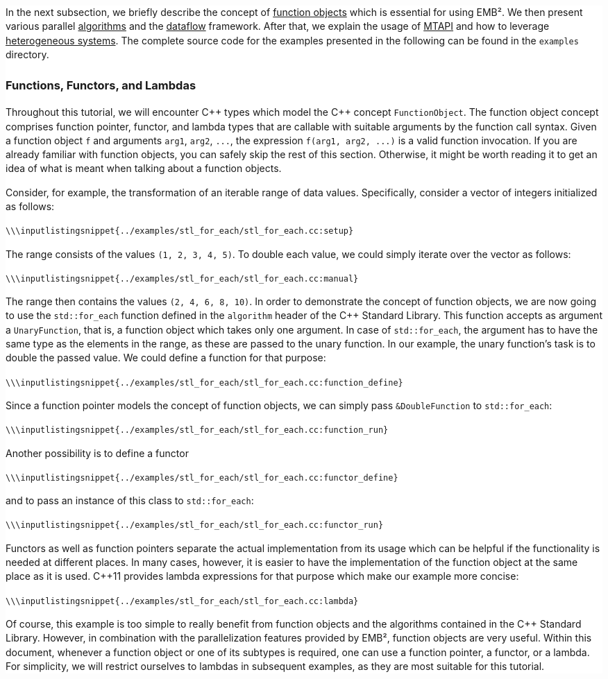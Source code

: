 In the next subsection, we briefly describe the concept of [function objects](#sec_introduction_function_objects) which is essential for using EMB². We then present various parallel [algorithms](#cha_algorithms) and the [dataflow](#cha_dataflow) framework. After that, we explain the usage of [MTAPI](#cha_mtapi) and how to leverage [heterogeneous systems](#cha_heterogeneous_systems). The complete source code for the examples presented in the following can be found in the `examples` directory.

### <a name="sec_introduction_function_objects"></a>Functions, Functors, and Lambdas

Throughout this tutorial, we will encounter C++ types which model the C++ concept `FunctionObject`. The function object concept comprises function pointer, functor, and lambda types that are callable with suitable arguments by the function call syntax. Given a function object `f` and arguments `arg1`, `arg2`, `...`, the expression `f(arg1, arg2, ...)` is a valid function invocation. If you are already familiar with function objects, you can safely skip the rest of this section. Otherwise, it might be worth reading it to get an idea of what is meant when talking about a function objects.

Consider, for example, the transformation of an iterable range of data values. Specifically, consider a vector of integers initialized as follows:

    \\\inputlistingsnippet{../examples/stl_for_each/stl_for_each.cc:setup}

The range consists of the values `(1, 2, 3, 4, 5)`. To double each value, we could simply iterate over the vector as follows:

    \\\inputlistingsnippet{../examples/stl_for_each/stl_for_each.cc:manual}

The range then contains the values `(2, 4, 6, 8, 10)`. In order to demonstrate the concept of function objects, we are now going to use the `std::for_each` function defined in the `algorithm` header of the C++ Standard Library. This function accepts as argument a `UnaryFunction`, that is, a function object which takes only one argument. In case of `std::for_each`, the argument has to have the same type as the elements in the range, as these are passed to the unary function. In our example, the unary function’s task is to double the passed value. We could define a function for that purpose:

    \\\inputlistingsnippet{../examples/stl_for_each/stl_for_each.cc:function_define}

Since a function pointer models the concept of function objects, we can simply pass `&DoubleFunction` to `std::for_each`:

    \\\inputlistingsnippet{../examples/stl_for_each/stl_for_each.cc:function_run}

Another possibility is to define a functor

    \\\inputlistingsnippet{../examples/stl_for_each/stl_for_each.cc:functor_define}

and to pass an instance of this class to `std::for_each`:

    \\\inputlistingsnippet{../examples/stl_for_each/stl_for_each.cc:functor_run}

Functors as well as function pointers separate the actual implementation from its usage which can be helpful if the functionality is needed at different places. In many cases, however, it is easier to have the implementation of the function object at the same place as it is used. C++11 provides lambda expressions for that purpose which make our example more concise:

    \\\inputlistingsnippet{../examples/stl_for_each/stl_for_each.cc:lambda}

Of course, this example is too simple to really benefit from function objects and the algorithms contained in the C++ Standard Library. However, in combination with the parallelization features provided by EMB², function objects are very useful. Within this document, whenever a function object or one of its subtypes is required, one can use a function pointer, a functor, or a lambda. For simplicity, we will restrict ourselves to lambdas in subsequent examples, as they are most suitable for this tutorial.
